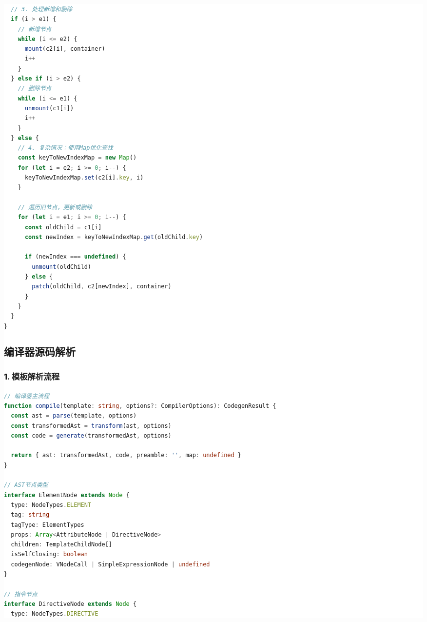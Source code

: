 ```typescript
  // 3. 处理新增和删除
  if (i > e1) {
    // 新增节点
    while (i <= e2) {
      mount(c2[i], container)
      i++
    }
  } else if (i > e2) {
    // 删除节点
    while (i <= e1) {
      unmount(c1[i])
      i++
    }
  } else {
    // 4. 复杂情况：使用Map优化查找
    const keyToNewIndexMap = new Map()
    for (let i = e2; i >= 0; i--) {
      keyToNewIndexMap.set(c2[i].key, i)
    }
    
    // 遍历旧节点，更新或删除
    for (let i = e1; i >= 0; i--) {
      const oldChild = c1[i]
      const newIndex = keyToNewIndexMap.get(oldChild.key)
      
      if (newIndex === undefined) {
        unmount(oldChild)
      } else {
        patch(oldChild, c2[newIndex], container)
      }
    }
  }
}
```

## 编译器源码解析

### 1. 模板解析流程

```typescript
// 编译器主流程
function compile(template: string, options?: CompilerOptions): CodegenResult {
  const ast = parse(template, options)
  const transformedAst = transform(ast, options)
  const code = generate(transformedAst, options)
  
  return { ast: transformedAst, code, preamble: '', map: undefined }
}

// AST节点类型
interface ElementNode extends Node {
  type: NodeTypes.ELEMENT
  tag: string
  tagType: ElementTypes
  props: Array<AttributeNode | DirectiveNode>
  children: TemplateChildNode[]
  isSelfClosing: boolean
  codegenNode: VNodeCall | SimpleExpressionNode | undefined
}

// 指令节点
interface DirectiveNode extends Node {
  type: NodeTypes.DIRECTIVE
```